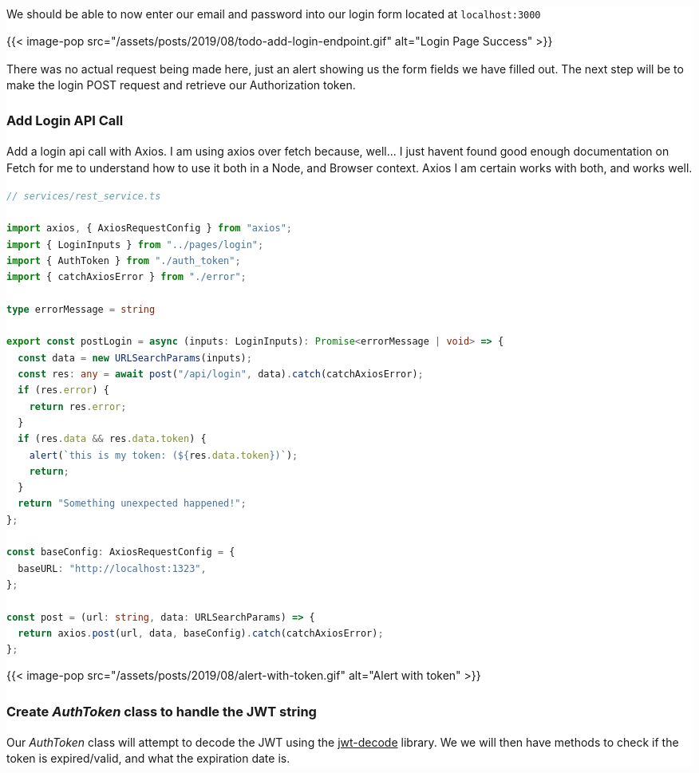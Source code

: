 We should be able to now enter our email and password into our login form located at `localhost:3000`

{{< image-pop src="/assets/posts/2019/08/todo-add-login-endpoint.gif" alt="Login Page Success" >}}

There was no actual request being made here, just an alert showing us the form fields we have filled out. The next step will be to make the login POST request and retrieve our Authorization token.

### Add Login API Call

Add a login api call with Axios. I am using axios over fetch because, well... I just havent found good enough documentation on Fetch for me to understand how to use it both in a Node, and Browser context. Axios I am certain works with both, and works well.

```typescript
// services/rest_service.ts

import axios, { AxiosRequestConfig } from "axios";
import { LoginInputs } from "../pages/login";
import { AuthToken } from "./auth_token";
import { catchAxiosError } from "./error";

type errorMessage = string

export const postLogin = async (inputs: LoginInputs): Promise<errorMessage | void> => {
  const data = new URLSearchParams(inputs);
  const res: any = await post("/api/login", data).catch(catchAxiosError);
  if (res.error) {
    return res.error;
  }
  if (res.data && res.data.token) {
    alert(`this is my token: (${res.data.token})`);
    return;
  }
  return "Something unexpected happened!";
};

const baseConfig: AxiosRequestConfig = {
  baseURL: "http://localhost:1323",
};

const post = (url: string, data: URLSearchParams) => {
  return axios.post(url, data, baseConfig).catch(catchAxiosError);
};
```

{{< image-pop src="/assets/posts/2019/08/alert-with-token.gif" alt="Alert with token" >}}

### Create _AuthToken_ class to handle the JWT string

Our _AuthToken_ class will attempt to decode the JWT using the [jwt-decode](https://github.com/auth0/jwt-decode) library. We we will then have methods to check if the token is expired/valid, and what the expiration date is.
